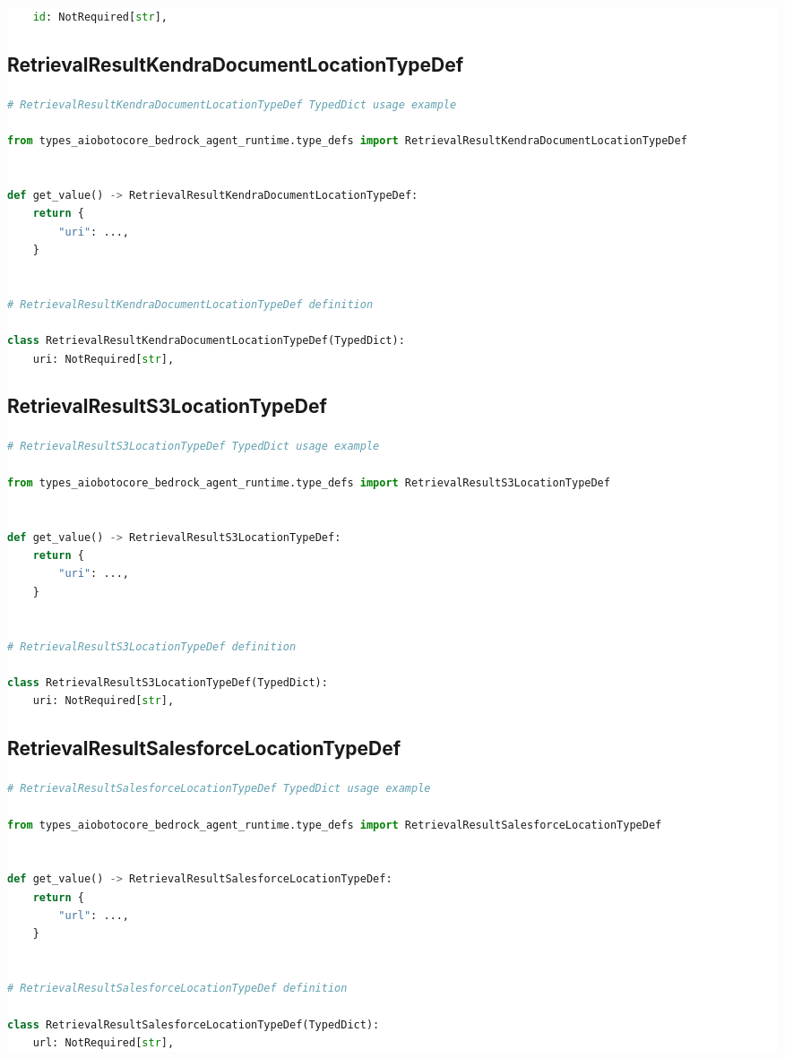 ```python
    id: NotRequired[str],
```

## RetrievalResultKendraDocumentLocationTypeDef

```python
# RetrievalResultKendraDocumentLocationTypeDef TypedDict usage example

from types_aiobotocore_bedrock_agent_runtime.type_defs import RetrievalResultKendraDocumentLocationTypeDef


def get_value() -> RetrievalResultKendraDocumentLocationTypeDef:
    return {
        "uri": ...,
    }


# RetrievalResultKendraDocumentLocationTypeDef definition

class RetrievalResultKendraDocumentLocationTypeDef(TypedDict):
    uri: NotRequired[str],
```

## RetrievalResultS3LocationTypeDef

```python
# RetrievalResultS3LocationTypeDef TypedDict usage example

from types_aiobotocore_bedrock_agent_runtime.type_defs import RetrievalResultS3LocationTypeDef


def get_value() -> RetrievalResultS3LocationTypeDef:
    return {
        "uri": ...,
    }


# RetrievalResultS3LocationTypeDef definition

class RetrievalResultS3LocationTypeDef(TypedDict):
    uri: NotRequired[str],
```

## RetrievalResultSalesforceLocationTypeDef

```python
# RetrievalResultSalesforceLocationTypeDef TypedDict usage example

from types_aiobotocore_bedrock_agent_runtime.type_defs import RetrievalResultSalesforceLocationTypeDef


def get_value() -> RetrievalResultSalesforceLocationTypeDef:
    return {
        "url": ...,
    }


# RetrievalResultSalesforceLocationTypeDef definition

class RetrievalResultSalesforceLocationTypeDef(TypedDict):
    url: NotRequired[str],
```